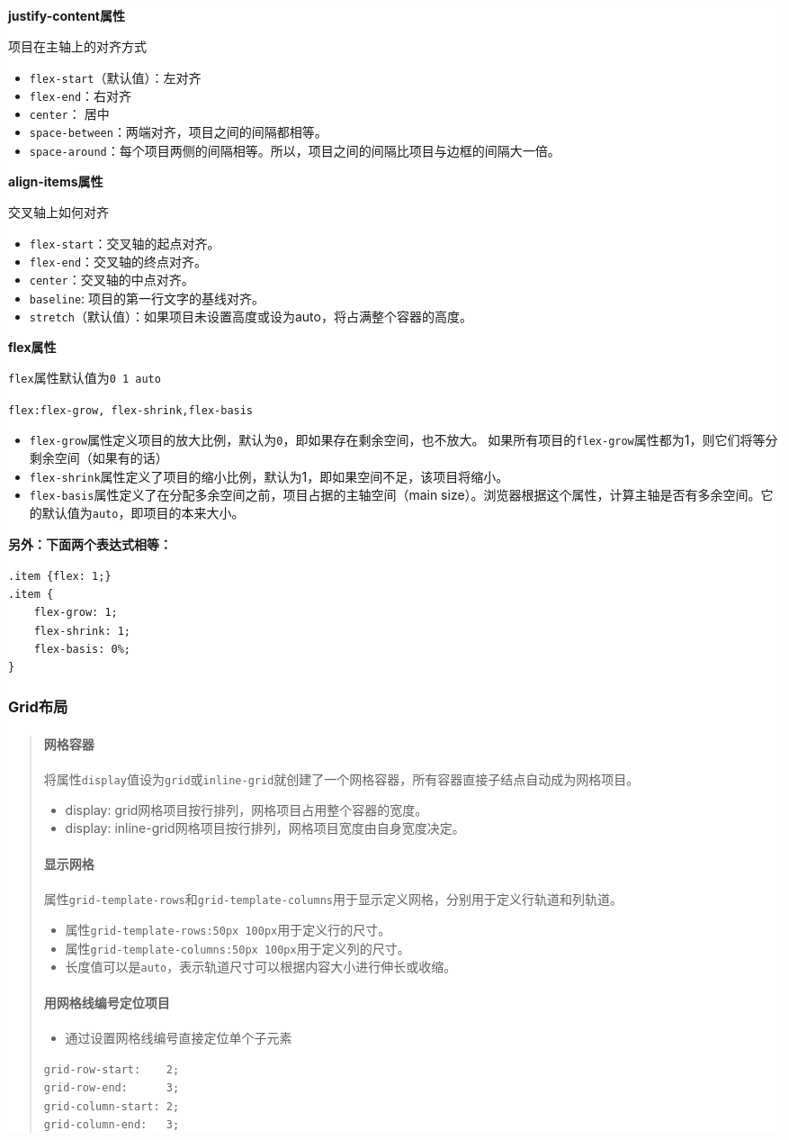 **justify-content属性**

项目在主轴上的对齐方式 

- `flex-start`（默认值）：左对齐
- `flex-end`：右对齐
- `center`： 居中
- `space-between`：两端对齐，项目之间的间隔都相等。
- `space-around`：每个项目两侧的间隔相等。所以，项目之间的间隔比项目与边框的间隔大一倍。

**align-items属性**

交叉轴上如何对齐 

- `flex-start`：交叉轴的起点对齐。
- `flex-end`：交叉轴的终点对齐。
- `center`：交叉轴的中点对齐。
- `baseline`: 项目的第一行文字的基线对齐。
- `stretch`（默认值）：如果项目未设置高度或设为auto，将占满整个容器的高度。

**flex属性**

`flex`属性默认值为`0 1 auto` 

`flex:flex-grow, flex-shrink,flex-basis` 

- `flex-grow`属性定义项目的放大比例，默认为`0`，即如果存在剩余空间，也不放大。 如果所有项目的`flex-grow`属性都为1，则它们将等分剩余空间（如果有的话） 
- `flex-shrink`属性定义了项目的缩小比例，默认为1，即如果空间不足，该项目将缩小。 
- `flex-basis`属性定义了在分配多余空间之前，项目占据的主轴空间（main size）。浏览器根据这个属性，计算主轴是否有多余空间。它的默认值为`auto`，即项目的本来大小。 

**另外：下面两个表达式相等：**

```
.item {flex: 1;}
.item {
    flex-grow: 1;
    flex-shrink: 1;
    flex-basis: 0%;
}
```

### Grid布局

> #### 网格容器
>
> 将属性`display`值设为`grid`或`inline-grid`就创建了一个网格容器，所有容器直接子结点自动成为网格项目。
>
> - display: grid网格项目按行排列，网格项目占用整个容器的宽度。
> - display: inline-grid网格项目按行排列，网格项目宽度由自身宽度决定。
>
> #### 显示网格
>
> 属性`grid-template-rows`和`grid-template-columns`用于显示定义网格，分别用于定义行轨道和列轨道。
>
> - 属性`grid-template-rows:50px 100px`用于定义行的尺寸。
> - 属性`grid-template-columns:50px 100px`用于定义列的尺寸。
> - 长度值可以是`auto`，表示轨道尺寸可以根据内容大小进行伸长或收缩。
>
> #### 用网格线编号定位项目
>
> - 通过设置网格线编号直接定位单个子元素
>
> ```
> grid-row-start:    2;
> grid-row-end:      3;
> grid-column-start: 2;
> grid-column-end:   3;
> ```
>